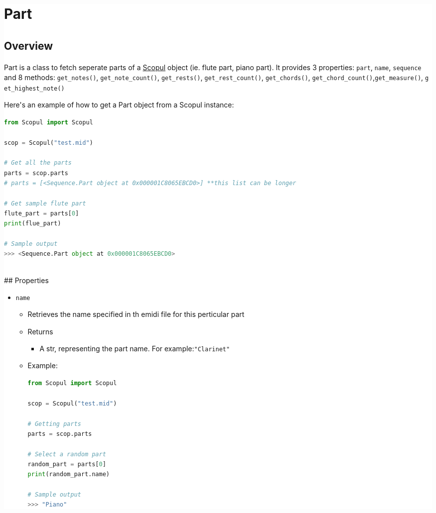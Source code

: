 # Part

## Overview
Part is a class to fetch seperate parts of a [Scopul](scopul.md) object (ie. flute part, piano part). It provides 3 properties: `part`, `name`, `sequence` and 8 methods: `get_notes()`, `get_note_count()`, `get_rests()`, `get_rest_count()`, `get_chords()`, `get_chord_count()`,`get_measure()`, `get_highest_note()`

Here's an example of how to get a Part object from a Scopul instance:

```python
from Scopul import Scopul

scop = Scopul("test.mid")

# Get all the parts
parts = scop.parts
# parts = [<Sequence.Part object at 0x000001C8065EBCD0>] **this list can be longer

# Get sample flute part
flute_part = parts[0]
print(flue_part)

# Sample output
>>> <Sequence.Part object at 0x000001C8065EBCD0>
```
<br>
## Properties

- `name`
    - Retrieves the name specified in th emidi file for this perticular part
    - Returns
        - A str, representing the part name. For example:`"Clarinet"`
    
    - Example:
        ```python
        from Scopul import Scopul

        scop = Scopul("test.mid")

        # Getting parts
        parts = scop.parts

        # Select a random part
        random_part = parts[0]
        print(random_part.name)

        # Sample output
        >>> "Piano"
        ```
